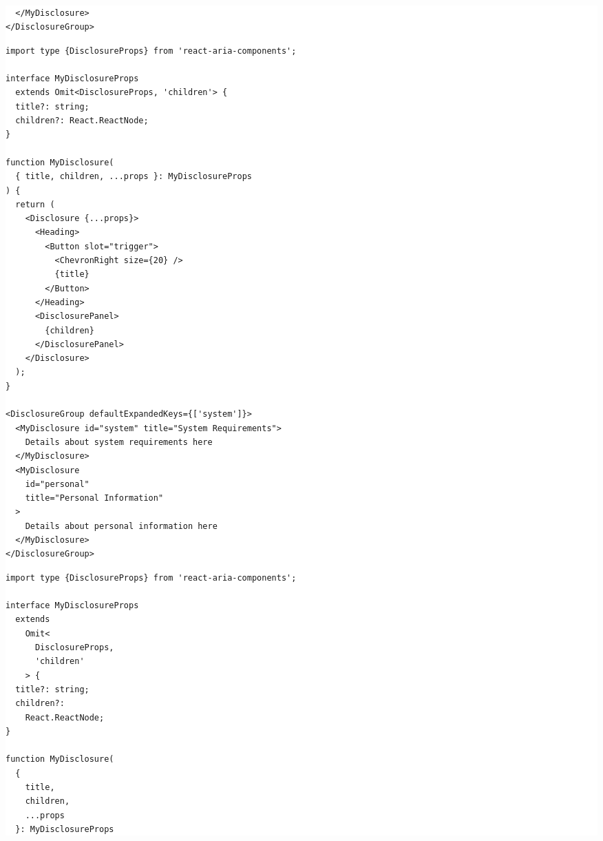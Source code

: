 ```
  </MyDisclosure>
</DisclosureGroup>
```

```
import type {DisclosureProps} from 'react-aria-components';

interface MyDisclosureProps
  extends Omit<DisclosureProps, 'children'> {
  title?: string;
  children?: React.ReactNode;
}

function MyDisclosure(
  { title, children, ...props }: MyDisclosureProps
) {
  return (
    <Disclosure {...props}>
      <Heading>
        <Button slot="trigger">
          <ChevronRight size={20} />
          {title}
        </Button>
      </Heading>
      <DisclosurePanel>
        {children}
      </DisclosurePanel>
    </Disclosure>
  );
}

<DisclosureGroup defaultExpandedKeys={['system']}>
  <MyDisclosure id="system" title="System Requirements">
    Details about system requirements here
  </MyDisclosure>
  <MyDisclosure
    id="personal"
    title="Personal Information"
  >
    Details about personal information here
  </MyDisclosure>
</DisclosureGroup>
```

```
import type {DisclosureProps} from 'react-aria-components';

interface MyDisclosureProps
  extends
    Omit<
      DisclosureProps,
      'children'
    > {
  title?: string;
  children?:
    React.ReactNode;
}

function MyDisclosure(
  {
    title,
    children,
    ...props
  }: MyDisclosureProps
```
